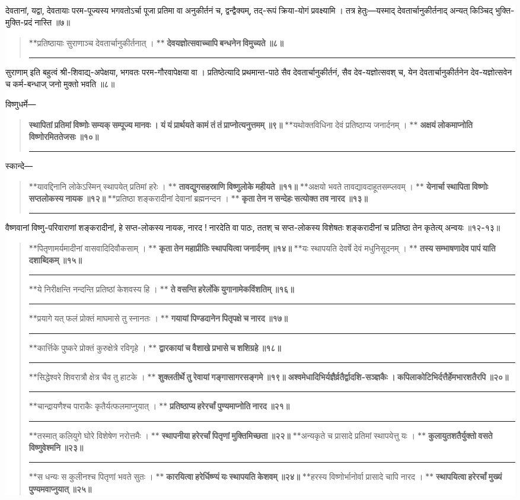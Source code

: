 देवतानां, यद्वा, देवतायाः परम-पूज्यस्य भगवतोऽर्चा पूजा प्रतिमा वा अनुकीर्तनं च, द्वन्द्वैक्यम्, तद्-रूपं क्रिया-योगं प्रवक्ष्यामि । तत्र हेतुः—यस्माद् देवतार्चानुकीर्तनाद् अन्यत् किञ्चिद् भुक्ति-मुक्ति-प्रदं नास्ति ॥७॥
> **प्रतिष्ठायाः सुराणाञ्च देवतार्चानुकीर्तनात् । **
> **देवयज्ञोत्सवाच्चापि बन्धनेन विमुच्यते ॥८॥**
> ** **

सुराणाम् इति बहुत्वं श्री-शिवाद्य्-अपेक्षया, भगवतः परम-गौरवापेक्षया वा । प्रतिष्ठेत्यादि प्रथमान्त-पाठे सैव देवतार्चानुकीर्तनं, सैव देव-यज्ञोत्सवश् च, येन देवतार्चानुकीर्तनेन देव-यज्ञोत्सवेन च कर्म-बन्धाज् जनो मुक्तो भवति ॥८॥

विष्णुधर्मे—
> **स्थापितां प्रतिमां विष्णोः सम्यक् सम्पूज्य मानवः ।**
> **यं यं प्रार्थयते कामं तं तं प्राप्नोत्यनुत्तमम् ॥९॥**
> **यथोक्तविधिना देवं प्रतिष्ठाप्य जनार्दनम् । **
> **अक्षयं लोकमाप्नोति विष्णोरमिततेजसः ॥१०॥**
> ** **

स्कान्दे—
> **यावद्दिनानि लोकेऽस्मिन् स्थापयेत् प्रतिमां हरेः । **
> **तावद्युगसहस्राणि विष्णुलोके महीयते ॥११॥**
> **अक्षयो भवते तावद्यावदाहूतसम्प्लवम् । **
> **येनार्चा स्थापिता विष्णोः सप्तलोकस्य नायक ॥१२॥**
> **प्रतिष्ठा शङ्करादीनां देवानां ब्रह्मनन्दन । **
> **कृता तेन न सन्देहः सत्योक्त तव नारद ॥१३॥**
> ** **

वैष्णवानां विष्णु-परिवाराणां शङ्करादीनां, हे सप्त-लोकस्य नायक, नारद ! नारदेति वा पाठः, ततश् च सप्त-लोकस्य विशेषतः शङ्करादीनां च प्रतिष्ठा तेन कृतेत्य् अन्वयः ॥१२-१३॥
> **पितृणामर्यमादीनां वासवादिदिवौकसाम् । **
> **कृता तेन महाप्रीतिः स्थापयित्वा जनार्दनम् ॥१४॥**
> **यः स्थापयति देवर्षे देवं मधुनिसूदनम् । **
> **तस्य सम्भाषणादेव पापं याति दशाब्दिकम् ॥१५॥**
> ** **
> **ये निरीक्षन्ति नन्दन्ति प्रतिष्ठां केशवस्य हि । **
> **ते वसन्ति हरेर्लोके युगानामेकविंशतिम् ॥१६॥**
> ** **
> **प्रयागे यत् फलं प्रोक्तं माघमासे तु स्नानतः । **
> **गयायां पिण्डदानेन पितृपक्षे च नारद ॥१७॥**
> ** **
> **कार्त्तिके पुष्करे प्रोक्तं कुरुक्षेत्रे रविगृहे । **
> **द्वारकायां च वैशाखे प्रभासे च शशिग्रहे ॥१८॥**
> ** **
> **सिद्धेश्वरे शिवरात्रौ क्षेत्र चैव तु हाटके । **
> **शुक्लतीर्थे तु रेवायां गङ्गासागरसङ्गमे ॥१९॥**
> **अश्वमेधादिभिर्यज्ञैर्व्रतैर्द्वादशि-सञ्ज्ञकैः । कपिलाकोटिभिर्दत्तैर्हेमभारशतैरपि ॥२०॥**
> ** **
> **चान्द्रायणैश्च पाराकैः कृतैर्यत्फलमाप्नुयात् । **
> **प्रतिष्ठाप्य हरेरर्चां पुण्यमाप्नोति नारद ॥२१॥**
> ** **
> **तस्मात् कलियुगे घोरे विशेषेण नरोत्तमैः । **
> **स्थापनीया हरेरर्चां पितृणां मुक्तिमिच्छता ॥२२॥**
> **अन्यकृते च प्रासादे प्रतिमां स्थापयेत्तु यः । **
> **कुलायुतशतैर्युक्तो वसते विष्णुवेश्मनि ॥२३॥**
> ** **
> **स धन्यः स कुलीनश्च पितृणां भवते सुतः । **
> **कारयित्वा हरेर्धिष्ण्यं यः स्थापयति केशवम् ॥२४॥**
> **हरस्य विष्णोर्भानोर्वा प्रासादे चापि नारद । **
> **स्थापयित्वा हरेरर्चां मुख्यं पुण्यमवाप्नुयात् ॥२५॥**
